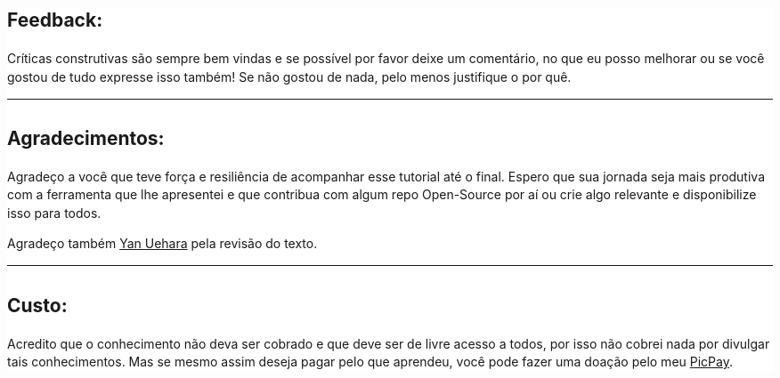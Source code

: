 ## Feedback:

Críticas construtivas são sempre bem vindas e se possível por favor deixe um comentário, no que eu posso melhorar ou se você gostou de tudo expresse isso também! Se não gostou de nada, pelo menos justifique o por quê.

---

## Agradecimentos:

Agradeço a você que teve força e resiliência de acompanhar esse tutorial até o final. Espero que sua jornada seja mais produtiva com a ferramenta que lhe apresentei e que contribua com algum repo Open-Source por aí ou crie algo relevante e disponibilize isso para todos.

Agradeço também [Yan Uehara](https://github.com/yanuehara) pela revisão do texto.

---

## Custo:

Acredito que o conhecimento não deva ser cobrado e que deve ser de livre acesso a todos, por isso não cobrei nada por divulgar tais conhecimentos. Mas se mesmo assim deseja pagar pelo que aprendeu, você pode fazer uma doação pelo meu [PicPay](http://picpay.me/edmar.caixeta).
